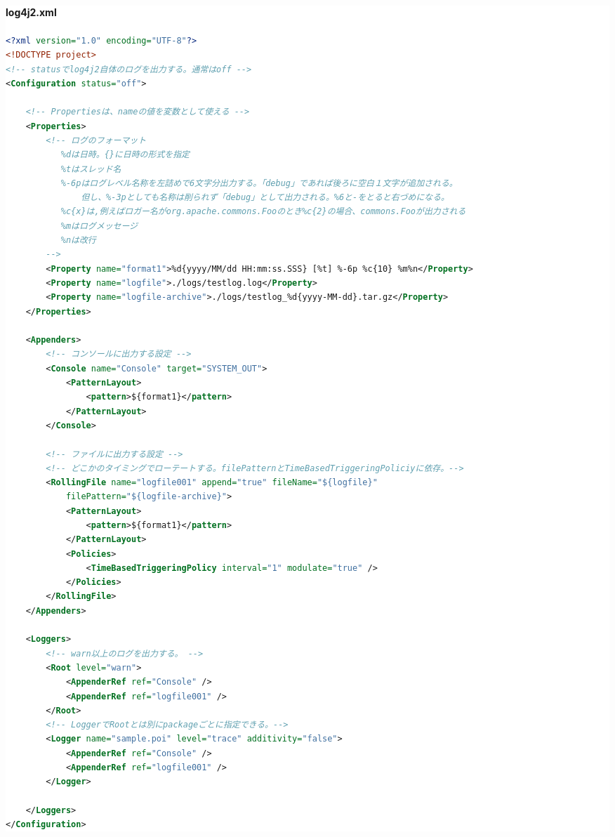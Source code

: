 #### log4j2.xml

``` xml
<?xml version="1.0" encoding="UTF-8"?>
<!DOCTYPE project> 
<!-- statusでlog4j2自体のログを出力する。通常はoff --> 
<Configuration status="off">

    <!-- Propertiesは、nameの値を変数として使える -->
    <Properties>
        <!-- ログのフォーマット 
           %dは日時。{}に日時の形式を指定
           %tはスレッド名
           %-6pはログレベル名称を左詰めで6文字分出力する。「debug」であれば後ろに空白１文字が追加される。
               但し、%-3pとしても名称は削られず「debug」として出力される。%6と-をとると右づめになる。
           %c{x}は,例えばロガー名がorg.apache.commons.Fooのとき%c{2}の場合、commons.Fooが出力される
           %mはログメッセージ
           %nは改行
        -->
        <Property name="format1">%d{yyyy/MM/dd HH:mm:ss.SSS} [%t] %-6p %c{10} %m%n</Property>
        <Property name="logfile">./logs/testlog.log</Property>
        <Property name="logfile-archive">./logs/testlog_%d{yyyy-MM-dd}.tar.gz</Property>
    </Properties>
    
    <Appenders>
        <!-- コンソールに出力する設定 -->
        <Console name="Console" target="SYSTEM_OUT">
            <PatternLayout>
                <pattern>${format1}</pattern>
            </PatternLayout>
        </Console>

        <!-- ファイルに出力する設定 -->
        <!-- どこかのタイミングでローテートする。filePatternとTimeBasedTriggeringPoliciyに依存。-->
        <RollingFile name="logfile001" append="true" fileName="${logfile}"
            filePattern="${logfile-archive}">
            <PatternLayout>
                <pattern>${format1}</pattern>
            </PatternLayout>
            <Policies>
                <TimeBasedTriggeringPolicy interval="1" modulate="true" />
            </Policies>
        </RollingFile>
    </Appenders>
    
    <Loggers>
        <!-- warn以上のログを出力する。 -->
        <Root level="warn">
            <AppenderRef ref="Console" />
            <AppenderRef ref="logfile001" />
        </Root>
        <!-- LoggerでRootとは別にpackageごとに指定できる。-->
        <Logger name="sample.poi" level="trace" additivity="false">
            <AppenderRef ref="Console" />
            <AppenderRef ref="logfile001" />
        </Logger>
        
    </Loggers>
</Configuration>
```
